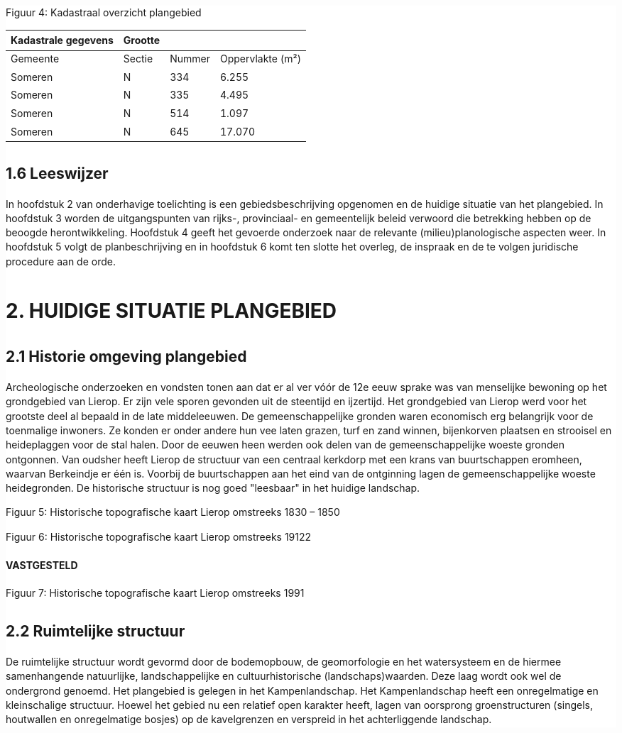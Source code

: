 Figuur 4: Kadastraal overzicht plangebied

| Kadastrale gegevens | Grootte |        |                  |
|---------------------|---------|--------|------------------|
| Gemeente            | Sectie  | Nummer | Oppervlakte (m²) |
| Someren             | N       | 334    | 6.255            |
| Someren             | N       | 335    | 4.495            |
| Someren             | N       | 514    | 1.097            |
| Someren             | N       | 645    | 17.070           |

## **1.6 Leeswijzer**

In hoofdstuk 2 van onderhavige toelichting is een gebiedsbeschrijving opgenomen en de huidige situatie van het plangebied. In hoofdstuk 3 worden de uitgangspunten van rijks-, provinciaal- en gemeentelijk beleid verwoord die betrekking hebben op de beoogde herontwikkeling. Hoofdstuk 4 geeft het gevoerde onderzoek naar de relevante (milieu)planologische aspecten weer. In hoofdstuk 5 volgt de planbeschrijving en in hoofdstuk 6 komt ten slotte het overleg, de inspraak en de te volgen juridische procedure aan de orde.

# **2. HUIDIGE SITUATIE PLANGEBIED**

## **2.1 Historie omgeving plangebied**

Archeologische onderzoeken en vondsten tonen aan dat er al ver vóór de 12e eeuw sprake was van menselijke bewoning op het grondgebied van Lierop. Er zijn vele sporen gevonden uit de steentijd en ijzertijd. Het grondgebied van Lierop werd voor het grootste deel al bepaald in de late middeleeuwen. De gemeenschappelijke gronden waren economisch erg belangrijk voor de toenmalige inwoners. Ze konden er onder andere hun vee laten grazen, turf en zand winnen, bijenkorven plaatsen en strooisel en heideplaggen voor de stal halen. Door de eeuwen heen werden ook delen van de gemeenschappelijke woeste gronden ontgonnen. Van oudsher heeft Lierop de structuur van een centraal kerkdorp met een krans van buurtschappen eromheen, waarvan Berkeindje er één is. Voorbij de buurtschappen aan het eind van de ontginning lagen de gemeenschappelijke woeste heidegronden. De historische structuur is nog goed "leesbaar" in het huidige landschap.

Figuur 5: Historische topografische kaart Lierop omstreeks 1830 – 1850

Figuur 6: Historische topografische kaart Lierop omstreeks 19122

#### VASTGESTELD

Figuur 7: Historische topografische kaart Lierop omstreeks 1991

## **2.2 Ruimtelijke structuur**

De ruimtelijke structuur wordt gevormd door de bodemopbouw, de geomorfologie en het watersysteem en de hiermee samenhangende natuurlijke, landschappelijke en cultuurhistorische (landschaps)waarden. Deze laag wordt ook wel de ondergrond genoemd. Het plangebied is gelegen in het Kampenlandschap. Het Kampenlandschap heeft een onregelmatige en kleinschalige structuur. Hoewel het gebied nu een relatief open karakter heeft, lagen van oorsprong groenstructuren (singels, houtwallen en onregelmatige bosjes) op de kavelgrenzen en verspreid in het achterliggende landschap.
